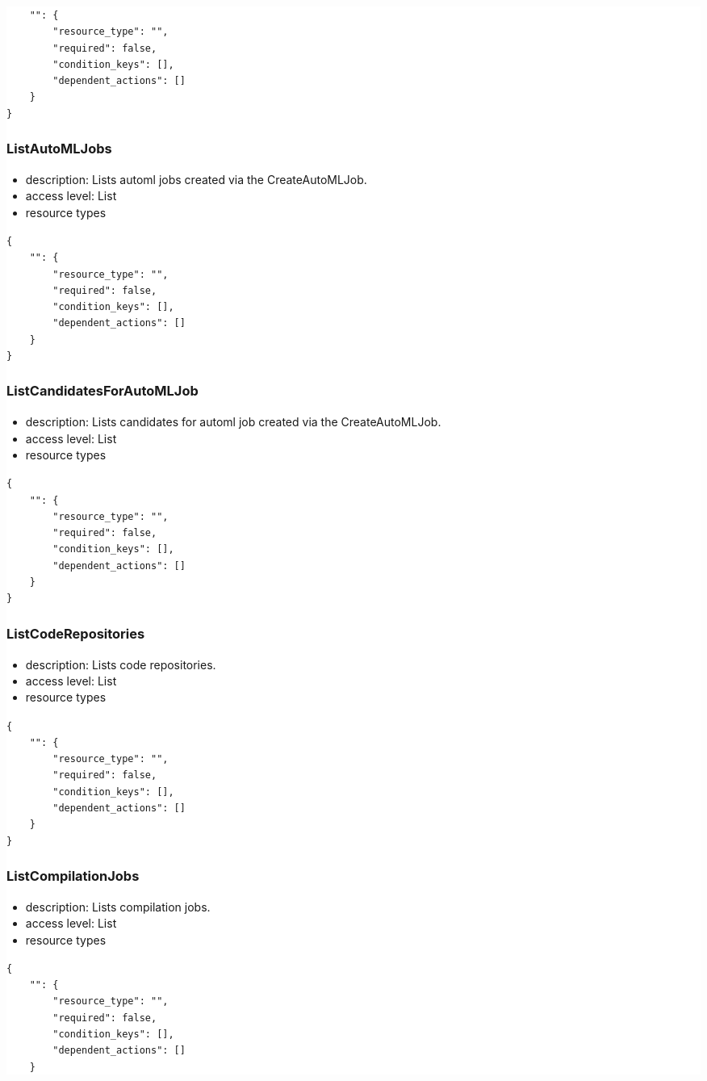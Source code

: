 ```
    "": {
        "resource_type": "",
        "required": false,
        "condition_keys": [],
        "dependent_actions": []
    }
}
```
### ListAutoMLJobs
- description: Lists automl jobs created via the CreateAutoMLJob.
- access level: List
- resource types
```
{
    "": {
        "resource_type": "",
        "required": false,
        "condition_keys": [],
        "dependent_actions": []
    }
}
```
### ListCandidatesForAutoMLJob
- description: Lists candidates for automl job created via the CreateAutoMLJob.
- access level: List
- resource types
```
{
    "": {
        "resource_type": "",
        "required": false,
        "condition_keys": [],
        "dependent_actions": []
    }
}
```
### ListCodeRepositories
- description: Lists code repositories.
- access level: List
- resource types
```
{
    "": {
        "resource_type": "",
        "required": false,
        "condition_keys": [],
        "dependent_actions": []
    }
}
```
### ListCompilationJobs
- description: Lists compilation jobs.
- access level: List
- resource types
```
{
    "": {
        "resource_type": "",
        "required": false,
        "condition_keys": [],
        "dependent_actions": []
    }
```